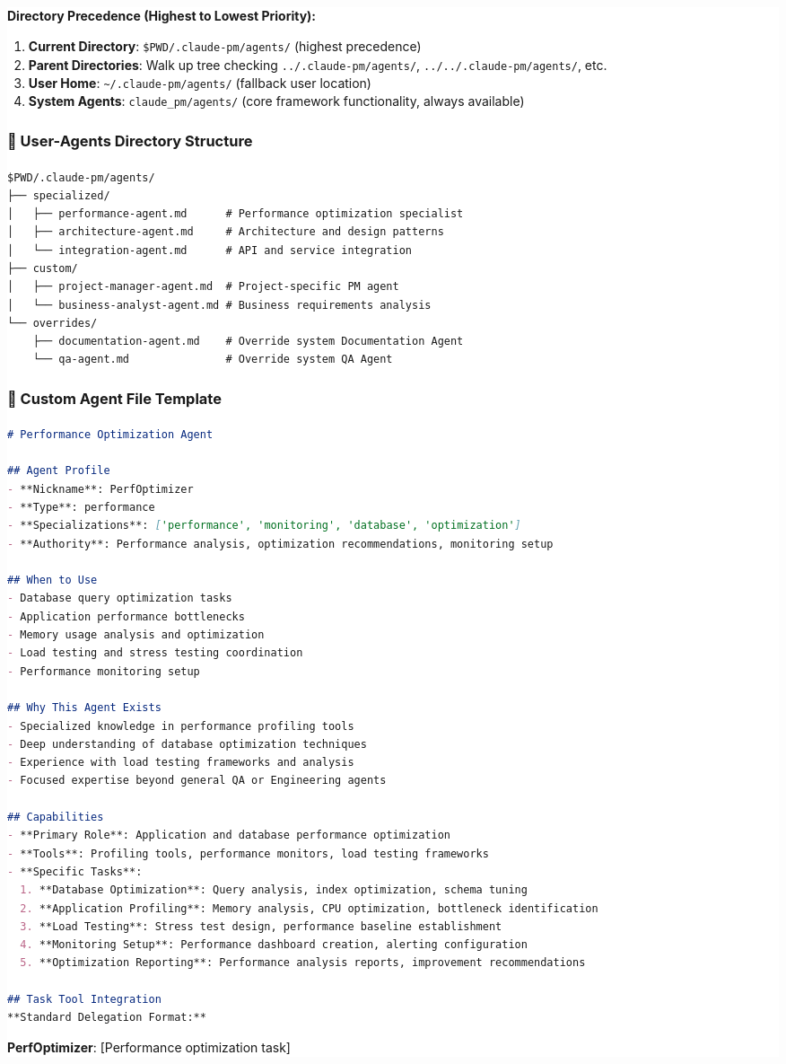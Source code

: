 **Directory Precedence (Highest to Lowest Priority):**

1. **Current Directory**: `$PWD/.claude-pm/agents/` (highest precedence)
2. **Parent Directories**: Walk up tree checking `../.claude-pm/agents/`, `../../.claude-pm/agents/`, etc.
3. **User Home**: `~/.claude-pm/agents/` (fallback user location)
4. **System Agents**: `claude_pm/agents/` (core framework functionality, always available)

### 📁 User-Agents Directory Structure

```
$PWD/.claude-pm/agents/
├── specialized/
│   ├── performance-agent.md      # Performance optimization specialist
│   ├── architecture-agent.md     # Architecture and design patterns
│   └── integration-agent.md      # API and service integration
├── custom/
│   ├── project-manager-agent.md  # Project-specific PM agent
│   └── business-analyst-agent.md # Business requirements analysis
└── overrides/
    ├── documentation-agent.md    # Override system Documentation Agent
    └── qa-agent.md               # Override system QA Agent
```

### 📝 Custom Agent File Template

```markdown
# Performance Optimization Agent

## Agent Profile
- **Nickname**: PerfOptimizer
- **Type**: performance
- **Specializations**: ['performance', 'monitoring', 'database', 'optimization']
- **Authority**: Performance analysis, optimization recommendations, monitoring setup

## When to Use
- Database query optimization tasks
- Application performance bottlenecks
- Memory usage analysis and optimization
- Load testing and stress testing coordination
- Performance monitoring setup

## Why This Agent Exists
- Specialized knowledge in performance profiling tools
- Deep understanding of database optimization techniques
- Experience with load testing frameworks and analysis
- Focused expertise beyond general QA or Engineering agents

## Capabilities
- **Primary Role**: Application and database performance optimization
- **Tools**: Profiling tools, performance monitors, load testing frameworks
- **Specific Tasks**:
  1. **Database Optimization**: Query analysis, index optimization, schema tuning
  2. **Application Profiling**: Memory analysis, CPU optimization, bottleneck identification
  3. **Load Testing**: Stress test design, performance baseline establishment
  4. **Monitoring Setup**: Performance dashboard creation, alerting configuration
  5. **Optimization Reporting**: Performance analysis reports, improvement recommendations

## Task Tool Integration
**Standard Delegation Format:**
```
**PerfOptimizer**: [Performance optimization task]
